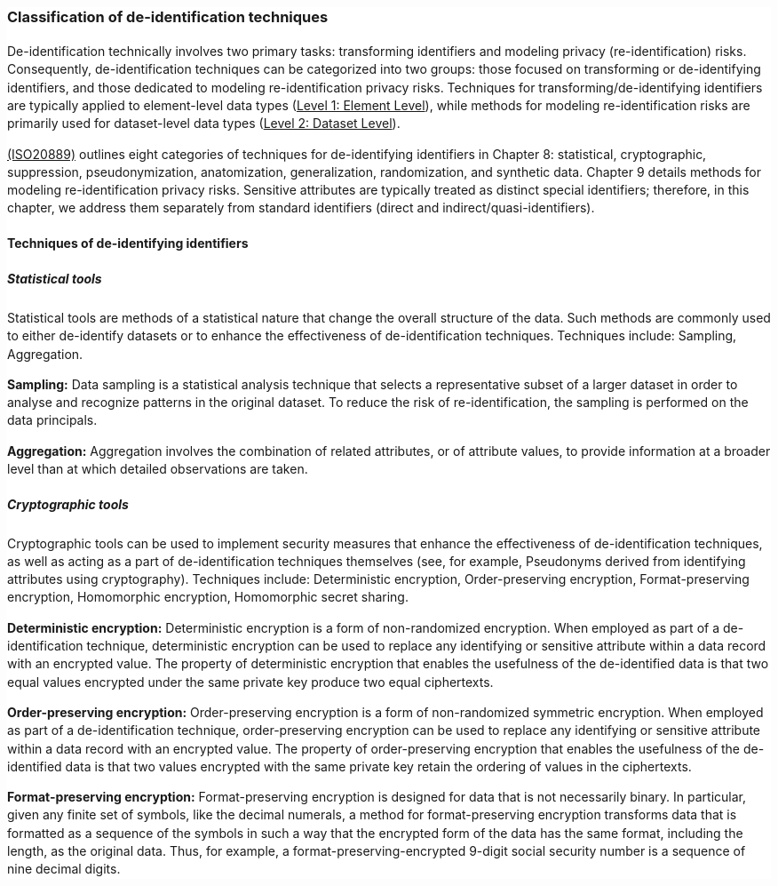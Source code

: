 
### Classification of de-identification techniques
De-identification technically involves two primary tasks: transforming identifiers and modeling privacy (re-identification) risks. Consequently, de-identification techniques can be categorized into two groups: those focused on transforming or de-identifying identifiers, and those dedicated to modeling re-identification privacy risks. Techniques for transforming/de-identifying identifiers are typically applied to element-level data types ([Level 1: Element Level](data-types.html#level-1-element-level)), while methods for modeling re-identification risks are primarily used for dataset-level data types ([Level 2: Dataset Level](data-types.html#level-2-dataset-level)).

[(ISO20889)](references.html#ISO20889) outlines eight categories of techniques for de-identifying identifiers in Chapter 8: statistical, cryptographic, suppression, pseudonymization, anatomization, generalization, randomization, and synthetic data. Chapter 9 details methods for modeling re-identification privacy risks. Sensitive attributes are typically treated as distinct special identifiers; therefore, in this chapter, we address them separately from standard identifiers (direct and indirect/quasi-identifiers).

#### Techniques of de-identifying identifiers
##### Statistical tools
Statistical tools are methods of a statistical nature that change the overall structure of the data. Such methods are commonly used to either de-identify datasets or to enhance the effectiveness of de-identification techniques. Techniques include: Sampling, Aggregation.

**Sampling:** Data sampling is a statistical analysis technique that selects a representative subset of a larger dataset in order to analyse and recognize patterns in the original dataset. To reduce the risk of re-identification, the sampling is performed on the data principals.

**Aggregation:** Aggregation involves the combination of related attributes, or of attribute values, to provide information at a broader level than at which detailed observations are taken.

##### Cryptographic tools
Cryptographic tools can be used to implement security measures that enhance the effectiveness of de-identification techniques, as well as acting as a part of de-identification techniques themselves (see, for example, Pseudonyms derived from identifying attributes using cryptography). Techniques include: Deterministic encryption, Order-preserving encryption, Format-preserving encryption, Homomorphic encryption, Homomorphic secret sharing.

**Deterministic encryption:** Deterministic encryption is a form of non-randomized encryption. When employed as part of a de-identification technique, deterministic encryption can be used to replace any identifying or sensitive attribute within a data record with an encrypted value. The property of deterministic encryption that enables the usefulness of the de-identified data is that two equal values encrypted under the same private key produce two equal ciphertexts.

**Order-preserving encryption:** Order-preserving encryption is a form of non-randomized symmetric encryption. When employed as part of a de-identification technique, order-preserving encryption can be used to replace any identifying or sensitive attribute within a data record with an encrypted value. The property of order-preserving encryption that enables the usefulness of the de-identified data is that two values encrypted with the same private key retain the ordering of values in the ciphertexts.

**Format-preserving encryption:** Format-preserving encryption is designed for data that is not necessarily binary. In particular, given any finite set of symbols, like the decimal numerals, a method for format-preserving encryption transforms data that is formatted as a sequence of the symbols in such a way that the encrypted form of the data has the same format, including the length, as the original data. Thus, for example, a format-preserving-encrypted 9-digit social security number is a sequence of nine decimal digits.
